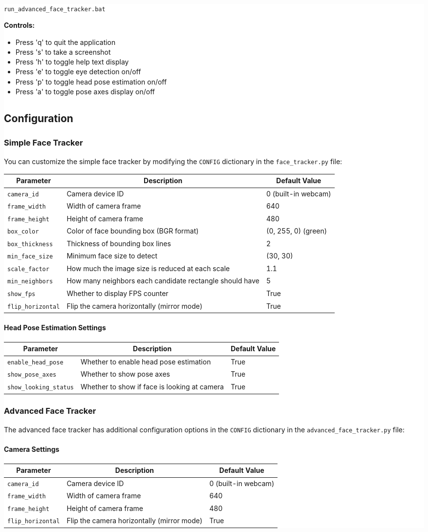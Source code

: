 ```
run_advanced_face_tracker.bat
```

**Controls:**
- Press 'q' to quit the application
- Press 's' to take a screenshot
- Press 'h' to toggle help text display
- Press 'e' to toggle eye detection on/off
- Press 'p' to toggle head pose estimation on/off
- Press 'a' to toggle pose axes display on/off

## Configuration

### Simple Face Tracker
You can customize the simple face tracker by modifying the `CONFIG` dictionary in the `face_tracker.py` file:

| Parameter | Description | Default Value |
|-----------|-------------|---------------|
| `camera_id` | Camera device ID | 0 (built-in webcam) |
| `frame_width` | Width of camera frame | 640 |
| `frame_height` | Height of camera frame | 480 |
| `box_color` | Color of face bounding box (BGR format) | (0, 255, 0) (green) |
| `box_thickness` | Thickness of bounding box lines | 2 |
| `min_face_size` | Minimum face size to detect | (30, 30) |
| `scale_factor` | How much the image size is reduced at each scale | 1.1 |
| `min_neighbors` | How many neighbors each candidate rectangle should have | 5 |
| `show_fps` | Whether to display FPS counter | True |
| `flip_horizontal` | Flip the camera horizontally (mirror mode) | True |

#### Head Pose Estimation Settings
| Parameter | Description | Default Value |
|-----------|-------------|---------------|
| `enable_head_pose` | Whether to enable head pose estimation | True |
| `show_pose_axes` | Whether to show pose axes | True |
| `show_looking_status` | Whether to show if face is looking at camera | True |

### Advanced Face Tracker
The advanced face tracker has additional configuration options in the `CONFIG` dictionary in the `advanced_face_tracker.py` file:

#### Camera Settings
| Parameter | Description | Default Value |
|-----------|-------------|---------------|
| `camera_id` | Camera device ID | 0 (built-in webcam) |
| `frame_width` | Width of camera frame | 640 |
| `frame_height` | Height of camera frame | 480 |
| `flip_horizontal` | Flip the camera horizontally (mirror mode) | True |
